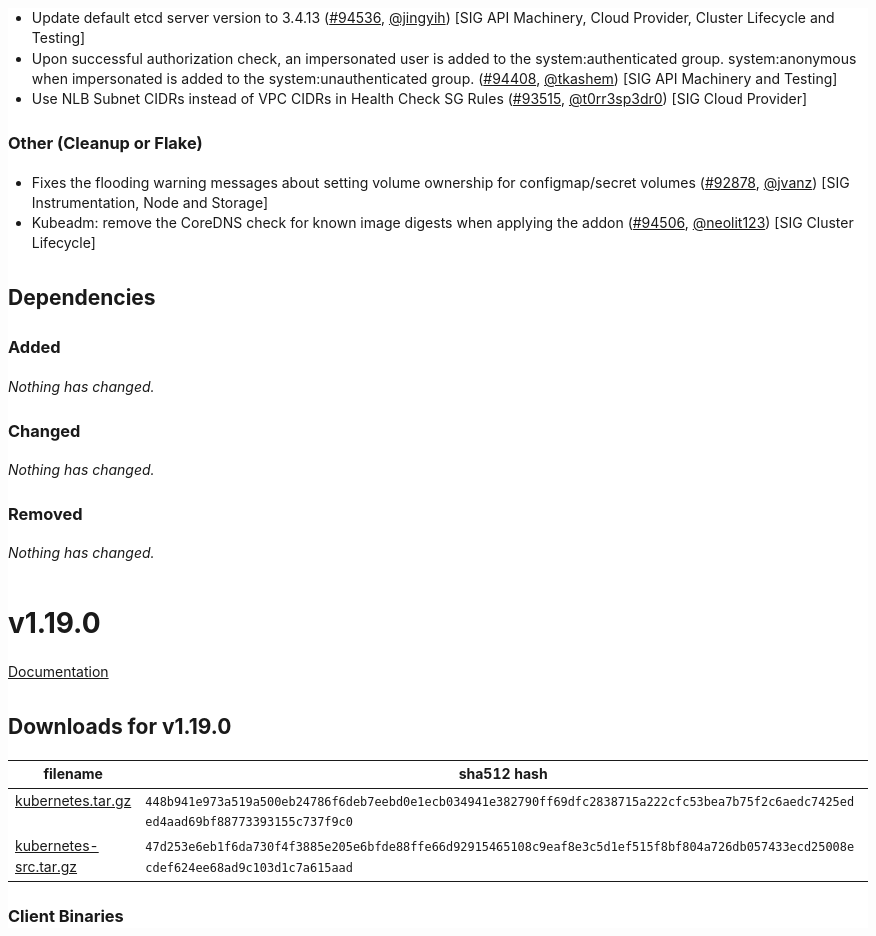 - Update default etcd server version to 3.4.13 ([#94536](https://github.com/kubernetes/kubernetes/pull/94536), [@jingyih](https://github.com/jingyih)) [SIG API Machinery, Cloud Provider, Cluster Lifecycle and Testing]
- Upon successful authorization check, an impersonated user is added to the system:authenticated group.
  system:anonymous when impersonated is added to the system:unauthenticated group. ([#94408](https://github.com/kubernetes/kubernetes/pull/94408), [@tkashem](https://github.com/tkashem)) [SIG API Machinery and Testing]
- Use NLB Subnet CIDRs instead of VPC CIDRs in Health Check SG Rules ([#93515](https://github.com/kubernetes/kubernetes/pull/93515), [@t0rr3sp3dr0](https://github.com/t0rr3sp3dr0)) [SIG Cloud Provider]

### Other (Cleanup or Flake)

- Fixes the flooding warning messages about setting volume ownership for configmap/secret volumes ([#92878](https://github.com/kubernetes/kubernetes/pull/92878), [@jvanz](https://github.com/jvanz)) [SIG Instrumentation, Node and Storage]
- Kubeadm: remove the CoreDNS check for known image digests when applying the addon ([#94506](https://github.com/kubernetes/kubernetes/pull/94506), [@neolit123](https://github.com/neolit123)) [SIG Cluster Lifecycle]

## Dependencies

### Added
_Nothing has changed._

### Changed
_Nothing has changed._

### Removed
_Nothing has changed._



# v1.19.0

[Documentation](https://docs.k8s.io)

## Downloads for v1.19.0

filename | sha512 hash
-------- | -----------
[kubernetes.tar.gz](https://dl.k8s.io/v1.19.0/kubernetes.tar.gz) | `448b941e973a519a500eb24786f6deb7eebd0e1ecb034941e382790ff69dfc2838715a222cfc53bea7b75f2c6aedc7425eded4aad69bf88773393155c737f9c0`
[kubernetes-src.tar.gz](https://dl.k8s.io/v1.19.0/kubernetes-src.tar.gz) | `47d253e6eb1f6da730f4f3885e205e6bfde88ffe66d92915465108c9eaf8e3c5d1ef515f8bf804a726db057433ecd25008ecdef624ee68ad9c103d1c7a615aad`

### Client Binaries


[seccomp-docs]: https://kubernetes.io/docs/tutorials/clusters/seccomp/